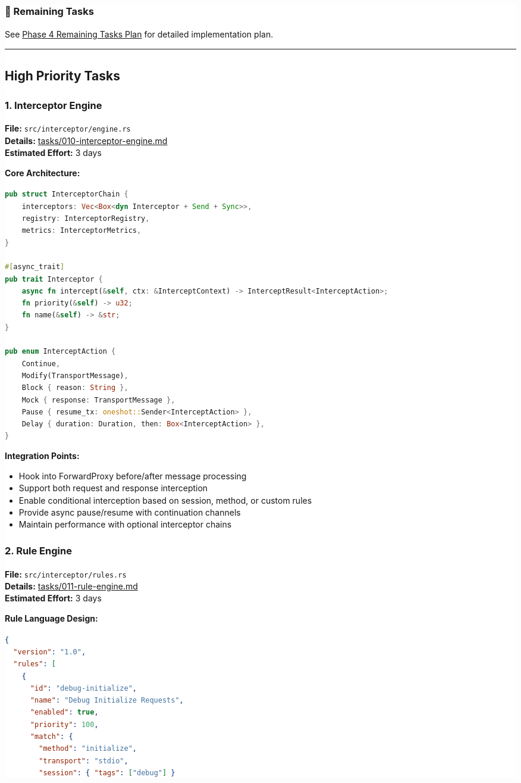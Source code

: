 ### 🔄 Remaining Tasks

See [Phase 4 Remaining Tasks Plan](010-phase4-remaining-tasks.md) for detailed implementation plan.

---

## High Priority Tasks

### 1. Interceptor Engine
**File:** `src/interceptor/engine.rs`  
**Details:** [tasks/010-interceptor-engine.md](tasks/010-interceptor-engine.md)  
**Estimated Effort:** 3 days

**Core Architecture:**
```rust
pub struct InterceptorChain {
    interceptors: Vec<Box<dyn Interceptor + Send + Sync>>,
    registry: InterceptorRegistry,
    metrics: InterceptorMetrics,
}

#[async_trait]
pub trait Interceptor {
    async fn intercept(&self, ctx: &InterceptContext) -> InterceptResult<InterceptAction>;
    fn priority(&self) -> u32;
    fn name(&self) -> &str;
}

pub enum InterceptAction {
    Continue,
    Modify(TransportMessage),
    Block { reason: String },
    Mock { response: TransportMessage },
    Pause { resume_tx: oneshot::Sender<InterceptAction> },
    Delay { duration: Duration, then: Box<InterceptAction> },
}
```

**Integration Points:**
- Hook into ForwardProxy before/after message processing
- Support both request and response interception
- Enable conditional interception based on session, method, or custom rules
- Provide async pause/resume with continuation channels
- Maintain performance with optional interceptor chains

### 2. Rule Engine
**File:** `src/interceptor/rules.rs`  
**Details:** [tasks/011-rule-engine.md](tasks/011-rule-engine.md)  
**Estimated Effort:** 3 days

**Rule Language Design:**
```json
{
  "version": "1.0",
  "rules": [
    {
      "id": "debug-initialize",
      "name": "Debug Initialize Requests",
      "enabled": true,
      "priority": 100,
      "match": {
        "method": "initialize",
        "transport": "stdio",
        "session": { "tags": ["debug"] }
```